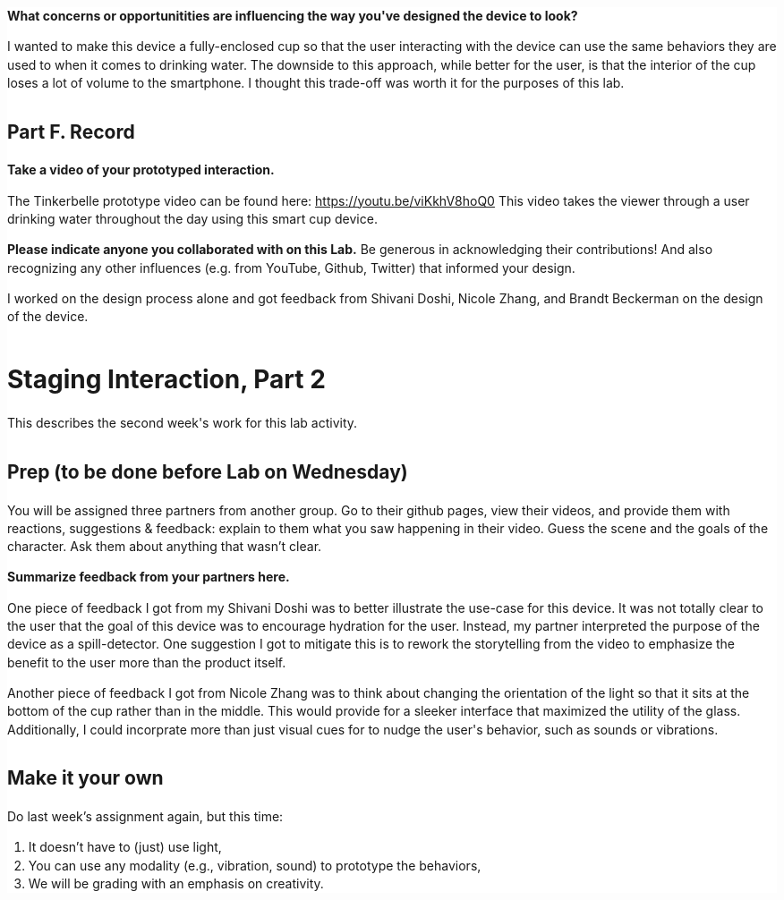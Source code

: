 **What concerns or opportunitities are influencing the way you've designed the device to look?**

I wanted to make this device a fully-enclosed cup so that the user interacting with the device can use the same behaviors they are used to when it comes to drinking water. The downside to this approach, while better for the user, is that the interior of the cup loses a lot of volume to the smartphone. I thought this trade-off was worth it for the purposes of this lab.

## Part F. Record

**Take a video of your prototyped interaction.**

The Tinkerbelle prototype video can be found here: https://youtu.be/viKkhV8hoQ0
This video takes the viewer through a user drinking water throughout the day using this smart cup device.

**Please indicate anyone you collaborated with on this Lab.**
Be generous in acknowledging their contributions! And also recognizing any other influences (e.g. from YouTube, Github, Twitter) that informed your design. 

I worked on the design process alone and got feedback from Shivani Doshi, Nicole Zhang, and Brandt Beckerman on the design of the device.

# Staging Interaction, Part 2 

This describes the second week's work for this lab activity.


## Prep (to be done before Lab on Wednesday)

You will be assigned three partners from another group. Go to their github pages, view their videos, and provide them with reactions, suggestions & feedback: explain to them what you saw happening in their video. Guess the scene and the goals of the character. Ask them about anything that wasn’t clear. 

**Summarize feedback from your partners here.**

One piece of feedback I got from my Shivani Doshi was to better illustrate the use-case for this device. It was not totally clear to the user that the goal of this device was to encourage hydration for the user. Instead, my partner interpreted the purpose of the device as a spill-detector. One suggestion I got to mitigate this is to rework the storytelling from the video to emphasize the benefit to the user more than the product itself.

Another piece of feedback I got from Nicole Zhang was to think about changing the orientation of the light so that it sits at the bottom of the cup rather than in the middle. This would provide for a sleeker interface that maximized the utility of the glass. Additionally, I could incorprate more than just visual cues for to nudge the user's behavior, such as sounds or vibrations. 

## Make it your own

Do last week’s assignment again, but this time: 
1) It doesn’t have to (just) use light, 
2) You can use any modality (e.g., vibration, sound) to prototype the behaviors, 
3) We will be grading with an emphasis on creativity. 
